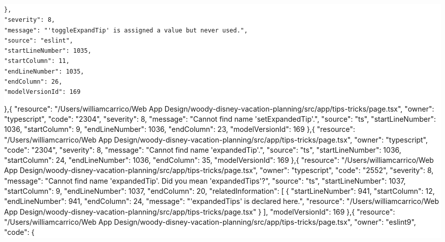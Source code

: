 	},
	"severity": 8,
	"message": "'toggleExpandTip' is assigned a value but never used.",
	"source": "eslint",
	"startLineNumber": 1035,
	"startColumn": 11,
	"endLineNumber": 1035,
	"endColumn": 26,
	"modelVersionId": 169
},{
	"resource": "/Users/williamcarrico/Web App Design/woody-disney-vacation-planning/src/app/tips-tricks/page.tsx",
	"owner": "typescript",
	"code": "2304",
	"severity": 8,
	"message": "Cannot find name 'setExpandedTip'.",
	"source": "ts",
	"startLineNumber": 1036,
	"startColumn": 9,
	"endLineNumber": 1036,
	"endColumn": 23,
	"modelVersionId": 169
},{
	"resource": "/Users/williamcarrico/Web App Design/woody-disney-vacation-planning/src/app/tips-tricks/page.tsx",
	"owner": "typescript",
	"code": "2304",
	"severity": 8,
	"message": "Cannot find name 'expandedTip'.",
	"source": "ts",
	"startLineNumber": 1036,
	"startColumn": 24,
	"endLineNumber": 1036,
	"endColumn": 35,
	"modelVersionId": 169
},{
	"resource": "/Users/williamcarrico/Web App Design/woody-disney-vacation-planning/src/app/tips-tricks/page.tsx",
	"owner": "typescript",
	"code": "2552",
	"severity": 8,
	"message": "Cannot find name 'expandedTip'. Did you mean 'expandedTips'?",
	"source": "ts",
	"startLineNumber": 1037,
	"startColumn": 9,
	"endLineNumber": 1037,
	"endColumn": 20,
	"relatedInformation": [
		{
			"startLineNumber": 941,
			"startColumn": 12,
			"endLineNumber": 941,
			"endColumn": 24,
			"message": "'expandedTips' is declared here.",
			"resource": "/Users/williamcarrico/Web App Design/woody-disney-vacation-planning/src/app/tips-tricks/page.tsx"
		}
	],
	"modelVersionId": 169
},{
	"resource": "/Users/williamcarrico/Web App Design/woody-disney-vacation-planning/src/app/tips-tricks/page.tsx",
	"owner": "eslint9",
	"code": {